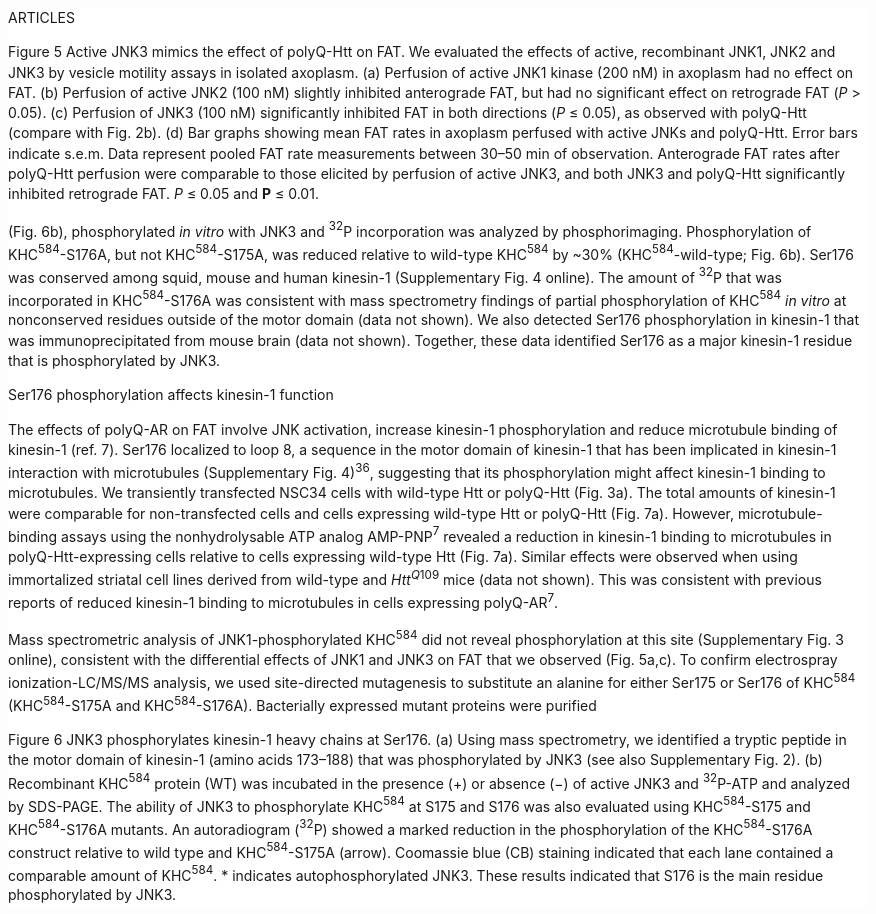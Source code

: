 ARTICLES

Figure 5 Active JNK3 mimics the effect of polyQ-Htt on FAT. We evaluated the effects of active, recombinant JNK1, JNK2 and JNK3 by vesicle motility assays in isolated axoplasm. (a) Perfusion of active JNK1 kinase (200 nM) in axoplasm had no effect on FAT. (b) Perfusion of active JNK2 (100 nM) slightly inhibited anterograde FAT, but had no significant effect on retrograde FAT (*P* > 0.05). (c) Perfusion of JNK3 (100 nM) significantly inhibited FAT in both directions (*P* ≤ 0.05), as observed with polyQ-Htt (compare with Fig. 2b). (d) Bar graphs showing mean FAT rates in axoplasm perfused with active JNKs and polyQ-Htt. Error bars indicate s.e.m. Data represent pooled FAT rate measurements between 30–50 min of observation. Anterograde FAT rates after polyQ-Htt perfusion were comparable to those elicited by perfusion of active JNK3, and both JNK3 and polyQ-Htt significantly inhibited retrograde FAT. *P* ≤ 0.05 and **P** ≤ 0.01.

(Fig. 6b), phosphorylated *in vitro* with JNK3 and ${}^{32}$P incorporation was analyzed by phosphorimaging. Phosphorylation of KHC${}^{584}$-S176A, but not KHC${}^{584}$-S175A, was reduced relative to wild-type KHC${}^{584}$ by ~30% (KHC${}^{584}$-wild-type; Fig. 6b). Ser176 was conserved among squid, mouse and human kinesin-1 (Supplementary Fig. 4 online). The amount of ${}^{32}$P that was incorporated in KHC${}^{584}$-S176A was consistent with mass spectrometry findings of partial phosphorylation of KHC${}^{584}$ *in vitro* at nonconserved residues outside of the motor domain (data not shown). We also detected Ser176 phosphorylation in kinesin-1 that was immunoprecipitated from mouse brain (data not shown). Together, these data identified Ser176 as a major kinesin-1 residue that is phosphorylated by JNK3.

Ser176 phosphorylation affects kinesin-1 function

The effects of polyQ-AR on FAT involve JNK activation, increase kinesin-1 phosphorylation and reduce microtubule binding of kinesin-1 (ref. 7). Ser176 localized to loop 8, a sequence in the motor domain of kinesin-1 that has been implicated in kinesin-1 interaction with microtubules (Supplementary Fig. 4)${}^{36}$, suggesting that its phosphorylation might affect kinesin-1 binding to microtubules. We transiently transfected NSC34 cells with wild-type Htt or polyQ-Htt (Fig. 3a). The total amounts of kinesin-1 were comparable for non-transfected cells and cells expressing wild-type Htt or polyQ-Htt (Fig. 7a). However, microtubule-binding assays using the nonhydrolysable ATP analog AMP-PNP${}^{7}$ revealed a reduction in kinesin-1 binding to microtubules in polyQ-Htt-expressing cells relative to cells expressing wild-type Htt (Fig. 7a). Similar effects were observed when using immortalized striatal cell lines derived from wild-type and $Htt^{Q109}$ mice (data not shown). This was consistent with previous reports of reduced kinesin-1 binding to microtubules in cells expressing polyQ-AR${}^{7}$.

Mass spectrometric analysis of JNK1-phosphorylated KHC${}^{584}$ did not reveal phosphorylation at this site (Supplementary Fig. 3 online), consistent with the differential effects of JNK1 and JNK3 on FAT that we observed (Fig. 5a,c). To confirm electrospray ionization-LC/MS/MS analysis, we used site-directed mutagenesis to substitute an alanine for either Ser175 or Ser176 of KHC${}^{584}$ (KHC${}^{584}$-S175A and KHC${}^{584}$-S176A). Bacterially expressed mutant proteins were purified

Figure 6 JNK3 phosphorylates kinesin-1 heavy chains at Ser176. (a) Using mass spectrometry, we identified a tryptic peptide in the motor domain of kinesin-1 (amino acids 173–188) that was phosphorylated by JNK3 (see also Supplementary Fig. 2). (b) Recombinant KHC${}^{584}$ protein (WT) was incubated in the presence (+) or absence (−) of active JNK3 and ${}^{32}$P-ATP and analyzed by SDS-PAGE. The ability of JNK3 to phosphorylate KHC${}^{584}$ at S175 and S176 was also evaluated using KHC${}^{584}$-S175 and KHC${}^{584}$-S176A mutants. An autoradiogram (${}^{32}$P) showed a marked reduction in the phosphorylation of the KHC${}^{584}$-S176A construct relative to wild type and KHC${}^{584}$-S175A (arrow). Coomassie blue (CB) staining indicated that each lane contained a comparable amount of KHC${}^{584}$. * indicates autophosphorylated JNK3. These results indicated that S176 is the main residue phosphorylated by JNK3.
